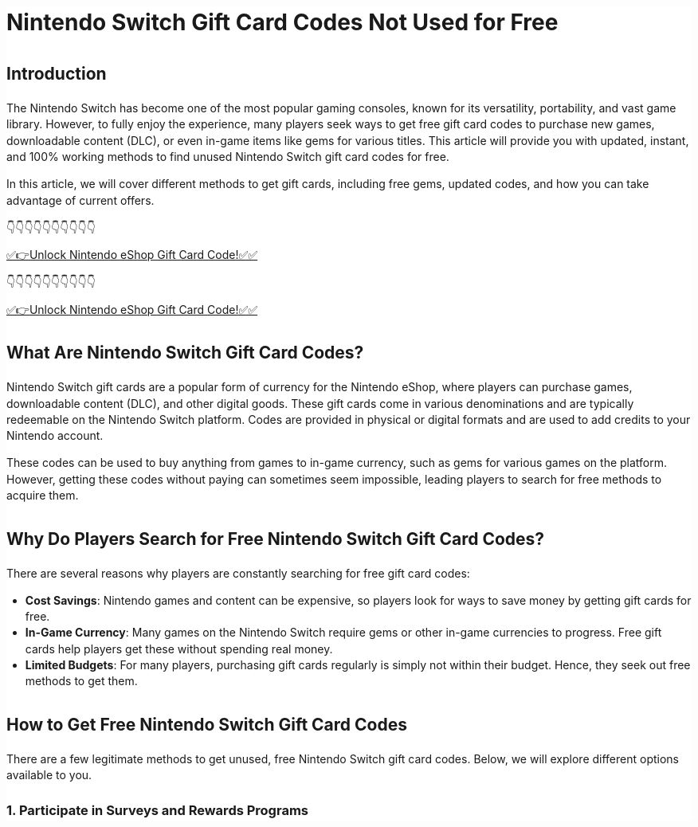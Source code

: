 # Nintendo Switch Gift Card Codes Not Used for Free

## Introduction

The Nintendo Switch has become one of the most popular gaming consoles, known for its versatility, portability, and vast game library. However, to fully enjoy the experience, many players seek ways to get free gift card codes to purchase new games, downloadable content (DLC), or even in-game items like gems for various titles. This article will provide you with updated, instant, and 100% working methods to find unused Nintendo Switch gift card codes for free. 

In this article, we will cover different methods to get gift cards, including free gems, updated codes, and how you can take advantage of current offers.


👇👇👇👇👇👇👇👇👇👇

[✅👉Unlock Nintendo eShop Gift Card Code!✅✅](https://therewardgate.com/nintendo1/)

👇👇👇👇👇👇👇👇👇👇

[✅👉Unlock Nintendo eShop Gift Card Code!✅✅](https://therewardgate.com/nintendo1/)


## What Are Nintendo Switch Gift Card Codes?

Nintendo Switch gift cards are a popular form of currency for the Nintendo eShop, where players can purchase games, downloadable content (DLC), and other digital goods. These gift cards come in various denominations and are typically redeemable on the Nintendo Switch platform. Codes are provided in physical or digital formats and are used to add credits to your Nintendo account.

These codes can be used to buy anything from games to in-game currency, such as gems for various games on the platform. However, getting these codes without paying can sometimes seem impossible, leading players to search for free methods to acquire them.

## Why Do Players Search for Free Nintendo Switch Gift Card Codes?

There are several reasons why players are constantly searching for free gift card codes:

- **Cost Savings**: Nintendo games and content can be expensive, so players look for ways to save money by getting gift cards for free.
- **In-Game Currency**: Many games on the Nintendo Switch require gems or other in-game currencies to progress. Free gift cards help players get these without spending real money.
- **Limited Budgets**: For many players, purchasing gift cards regularly is simply not within their budget. Hence, they seek out free methods to get them.

## How to Get Free Nintendo Switch Gift Card Codes

There are a few legitimate methods to get unused, free Nintendo Switch gift card codes. Below, we will explore different options available to you.

### 1. Participate in Surveys and Rewards Programs
